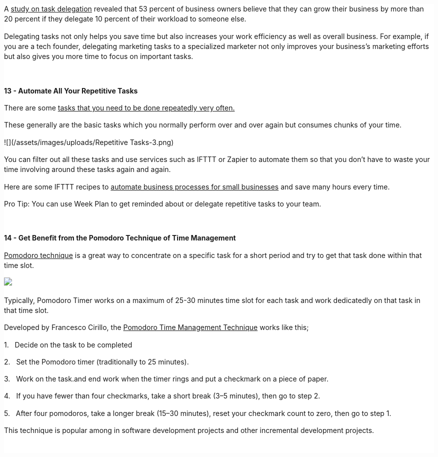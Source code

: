 A [study on task delegation](https://www.youtube.com/watch?v=2-m90oOwZdM&feature=youtu.be) revealed that 53 percent of business owners believe that they can grow their business by more than 20 percent if they delegate 10 percent of their workload to someone else.

Delegating tasks not only helps you save time but also increases your work efficiency as well as overall business. For example, if you are a tech founder, delegating marketing tasks to a specialized marketer not only improves your business’s marketing efforts but also gives you more time to focus on important tasks.

 

**13 - Automate All Your Repetitive Tasks**

There are some [tasks that you need to be done repeatedly very often.](https://weekplan.net/recurring-tasks) 

These generally are the basic tasks which you normally perform over and over again but consumes chunks of your time. 

![](/assets/images/uploads/Repetitive Tasks-3.png)

You can filter out all these tasks and use services such as IFTTT or Zapier to automate them so that you don’t have to waste your time involving around these tasks again and again. 

Here are some IFTTT recipes to [automate business processes for small businesses](https://business.tutsplus.com/tutorials/best-ifttt-recipes-for-productive-business-automation--cms-27257) and save many hours every time.

Pro Tip: You can use Week Plan to get reminded about or delegate repetitive tasks to your team.

 

**14 - Get Benefit from the Pomodoro Technique of Time Management**

[Pomodoro technique](https://weekplan.net/how-to-instantly-increase-your-productivity-today-using-the-pomodoro-technique/) is a great way to concentrate on a specific task for a short period and try to get that task done within that time slot.

![](/assets/images/uploads/pomodoro.png)

Typically, Pomodoro Timer works on a maximum of 25-30 minutes time slot for each task and work dedicatedly on that task in that time slot.

Developed by Francesco Cirillo, the [Pomodoro Time Management Technique](https://en.wikipedia.org/wiki/Pomodoro_Technique) works like this;

1\.   Decide on the task to be completed

2\.   Set the Pomodoro timer (traditionally to 25 minutes).

3\.   Work on the task.and end work when the timer rings and put a checkmark on a piece of paper.

4\.   If you have fewer than four checkmarks, take a short break (3–5 minutes), then go to step 2.

5\.   After four pomodoros, take a longer break (15–30 minutes), reset your checkmark count to zero, then go to step 1.

This technique is popular among in software development projects and other incremental development projects.

 